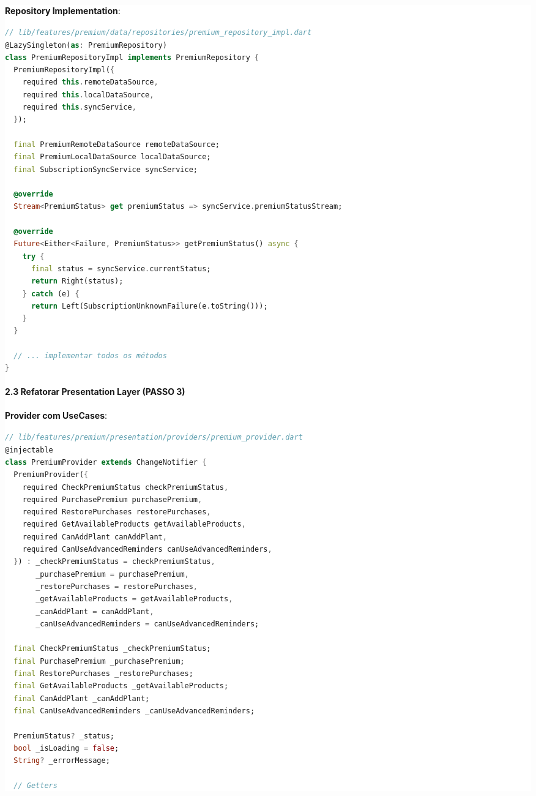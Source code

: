 **Repository Implementation**:
```dart
// lib/features/premium/data/repositories/premium_repository_impl.dart
@LazySingleton(as: PremiumRepository)
class PremiumRepositoryImpl implements PremiumRepository {
  PremiumRepositoryImpl({
    required this.remoteDataSource,
    required this.localDataSource,
    required this.syncService,
  });

  final PremiumRemoteDataSource remoteDataSource;
  final PremiumLocalDataSource localDataSource;
  final SubscriptionSyncService syncService;

  @override
  Stream<PremiumStatus> get premiumStatus => syncService.premiumStatusStream;

  @override
  Future<Either<Failure, PremiumStatus>> getPremiumStatus() async {
    try {
      final status = syncService.currentStatus;
      return Right(status);
    } catch (e) {
      return Left(SubscriptionUnknownFailure(e.toString()));
    }
  }

  // ... implementar todos os métodos
}
```

#### 2.3 Refatorar Presentation Layer (PASSO 3)

**Provider com UseCases**:
```dart
// lib/features/premium/presentation/providers/premium_provider.dart
@injectable
class PremiumProvider extends ChangeNotifier {
  PremiumProvider({
    required CheckPremiumStatus checkPremiumStatus,
    required PurchasePremium purchasePremium,
    required RestorePurchases restorePurchases,
    required GetAvailableProducts getAvailableProducts,
    required CanAddPlant canAddPlant,
    required CanUseAdvancedReminders canUseAdvancedReminders,
  }) : _checkPremiumStatus = checkPremiumStatus,
       _purchasePremium = purchasePremium,
       _restorePurchases = restorePurchases,
       _getAvailableProducts = getAvailableProducts,
       _canAddPlant = canAddPlant,
       _canUseAdvancedReminders = canUseAdvancedReminders;

  final CheckPremiumStatus _checkPremiumStatus;
  final PurchasePremium _purchasePremium;
  final RestorePurchases _restorePurchases;
  final GetAvailableProducts _getAvailableProducts;
  final CanAddPlant _canAddPlant;
  final CanUseAdvancedReminders _canUseAdvancedReminders;

  PremiumStatus? _status;
  bool _isLoading = false;
  String? _errorMessage;

  // Getters
```